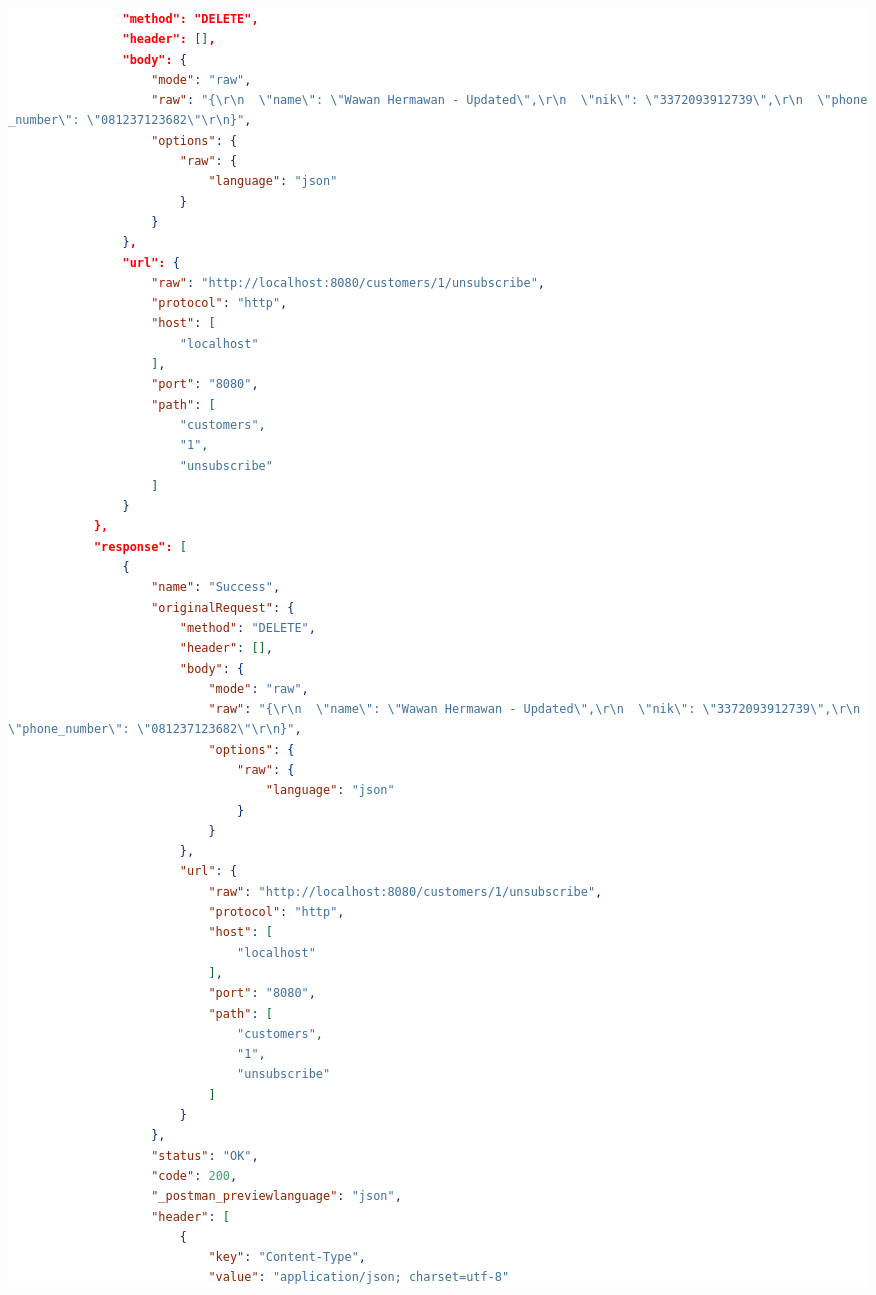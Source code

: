 ```json
				"method": "DELETE",
				"header": [],
				"body": {
					"mode": "raw",
					"raw": "{\r\n  \"name\": \"Wawan Hermawan - Updated\",\r\n  \"nik\": \"3372093912739\",\r\n  \"phone_number\": \"081237123682\"\r\n}",
					"options": {
						"raw": {
							"language": "json"
						}
					}
				},
				"url": {
					"raw": "http://localhost:8080/customers/1/unsubscribe",
					"protocol": "http",
					"host": [
						"localhost"
					],
					"port": "8080",
					"path": [
						"customers",
						"1",
						"unsubscribe"
					]
				}
			},
			"response": [
				{
					"name": "Success",
					"originalRequest": {
						"method": "DELETE",
						"header": [],
						"body": {
							"mode": "raw",
							"raw": "{\r\n  \"name\": \"Wawan Hermawan - Updated\",\r\n  \"nik\": \"3372093912739\",\r\n  \"phone_number\": \"081237123682\"\r\n}",
							"options": {
								"raw": {
									"language": "json"
								}
							}
						},
						"url": {
							"raw": "http://localhost:8080/customers/1/unsubscribe",
							"protocol": "http",
							"host": [
								"localhost"
							],
							"port": "8080",
							"path": [
								"customers",
								"1",
								"unsubscribe"
							]
						}
					},
					"status": "OK",
					"code": 200,
					"_postman_previewlanguage": "json",
					"header": [
						{
							"key": "Content-Type",
							"value": "application/json; charset=utf-8"
```